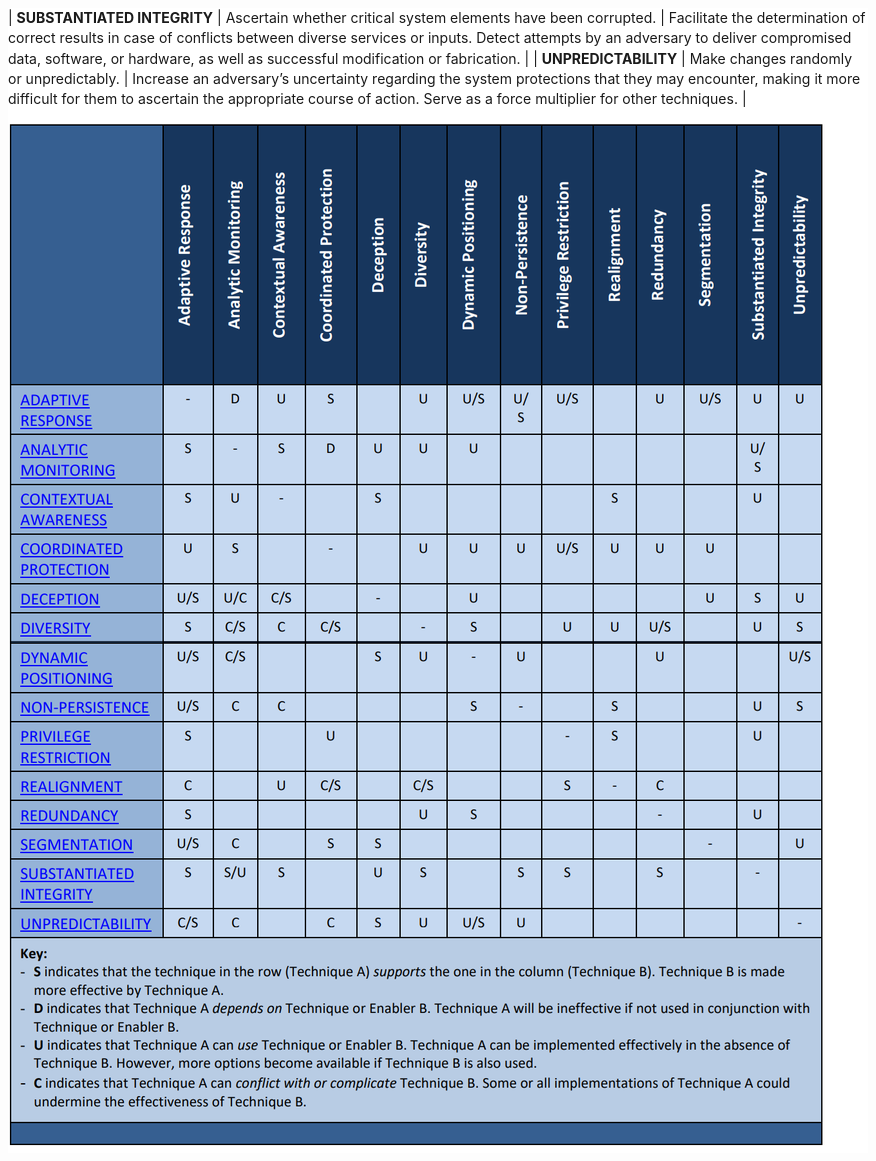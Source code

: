 | **SUBSTANTIATED INTEGRITY** | Ascertain whether critical system elements have been corrupted. | Facilitate the determination of correct results in case of conflicts between diverse services or inputs. Detect attempts by an adversary to deliver compromised data, software, or hardware, as well as successful modification or fabrication. |
| **UNPREDICTABILITY** | Make changes randomly or unpredictably. | Increase an adversary’s uncertainty regarding the system protections that they may encounter, making it more difficult for them to ascertain the appropriate course of action. Serve as a force multiplier for other techniques. |

![NIST 800-160 | Potential Interactions Between Cyber Resiliency Techniques](img/nist-interaction-between-techniques.png)

